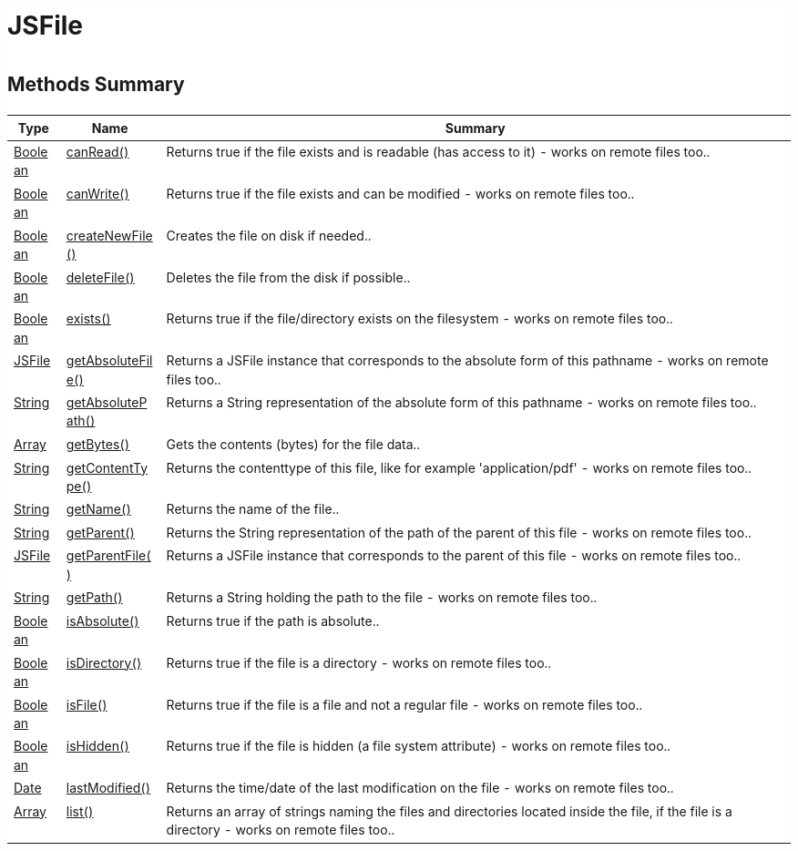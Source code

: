 # JSFile

## Methods Summary

| Type                                                             | Name                                                               | Summary                                                                                                                                        |
| ---------------------------------------------------------------- | ------------------------------------------------------------------ | ---------------------------------------------------------------------------------------------------------------------------------------------- |
| [Boolean](../../../readme\_servoycore/dev-api/js-lib/boolean.md) | [canRead()](jsfile.md#canread)                                     | Returns true if the file exists and is readable (has access to it) - works on remote files too..                                               |
| [Boolean](../../../readme\_servoycore/dev-api/js-lib/boolean.md) | [canWrite()](jsfile.md#canwrite)                                   | Returns true if the file exists and can be modified - works on remote files too..                                                              |
| [Boolean](../../../readme\_servoycore/dev-api/js-lib/boolean.md) | [createNewFile()](jsfile.md#createnewfile)                         | Creates the file on disk if needed..                                                                                                           |
| [Boolean](../../../readme\_servoycore/dev-api/js-lib/boolean.md) | [deleteFile()](jsfile.md#deletefile)                               | Deletes the file from the disk if possible..                                                                                                   |
| [Boolean](../../../readme\_servoycore/dev-api/js-lib/boolean.md) | [exists()](jsfile.md#exists)                                       | Returns true if the file/directory exists on the filesystem - works on remote files too..                                                      |
| [JSFile](jsfile.md)                                              | [getAbsoluteFile()](jsfile.md#getabsolutefile)                     | Returns a JSFile instance that corresponds to the absolute form of this pathname - works on remote files too..                                 |
| [String](../../../readme\_servoycore/dev-api/js-lib/string.md)   | [getAbsolutePath()](jsfile.md#getabsolutepath)                     | Returns a String representation of the absolute form of this pathname - works on remote files too..                                            |
| [Array](../../../readme\_servoycore/dev-api/js-lib/array.md)     | [getBytes()](jsfile.md#getbytes)                                   | Gets the contents (bytes) for the file data..                                                                                                  |
| [String](../../../readme\_servoycore/dev-api/js-lib/string.md)   | [getContentType()](jsfile.md#getcontenttype)                       | Returns the contenttype of this file, like for example 'application/pdf' - works on remote files too..                                         |
| [String](../../../readme\_servoycore/dev-api/js-lib/string.md)   | [getName()](jsfile.md#getname)                                     | Returns the name of the file..                                                                                                                 |
| [String](../../../readme\_servoycore/dev-api/js-lib/string.md)   | [getParent()](jsfile.md#getparent)                                 | Returns the String representation of the path of the parent of this file - works on remote files too..                                         |
| [JSFile](jsfile.md)                                              | [getParentFile()](jsfile.md#getparentfile)                         | Returns a JSFile instance that corresponds to the parent of this file - works on remote files too..                                            |
| [String](../../../readme\_servoycore/dev-api/js-lib/string.md)   | [getPath()](jsfile.md#getpath)                                     | Returns a String holding the path to the file - works on remote files too..                                                                    |
| [Boolean](../../../readme\_servoycore/dev-api/js-lib/boolean.md) | [isAbsolute()](jsfile.md#isabsolute)                               | Returns true if the path is absolute..                                                                                                         |
| [Boolean](../../../readme\_servoycore/dev-api/js-lib/boolean.md) | [isDirectory()](jsfile.md#isdirectory)                             | Returns true if the file is a directory - works on remote files too..                                                                          |
| [Boolean](../../../readme\_servoycore/dev-api/js-lib/boolean.md) | [isFile()](jsfile.md#isfile)                                       | Returns true if the file is a file and not a regular file - works on remote files too..                                                        |
| [Boolean](../../../readme\_servoycore/dev-api/js-lib/boolean.md) | [isHidden()](jsfile.md#ishidden)                                   | Returns true if the file is hidden (a file system attribute) - works on remote files too..                                                     |
| [Date](../../../readme\_servoycore/dev-api/js-lib/date.md)       | [lastModified()](jsfile.md#lastmodified)                           | Returns the time/date of the last modification on the file - works on remote files too..                                                       |
| [Array](../../../readme\_servoycore/dev-api/js-lib/array.md)     | [list()](jsfile.md#list)                                           | Returns an array of strings naming the files and directories located inside the file, if the file is a directory - works on remote files too.. |